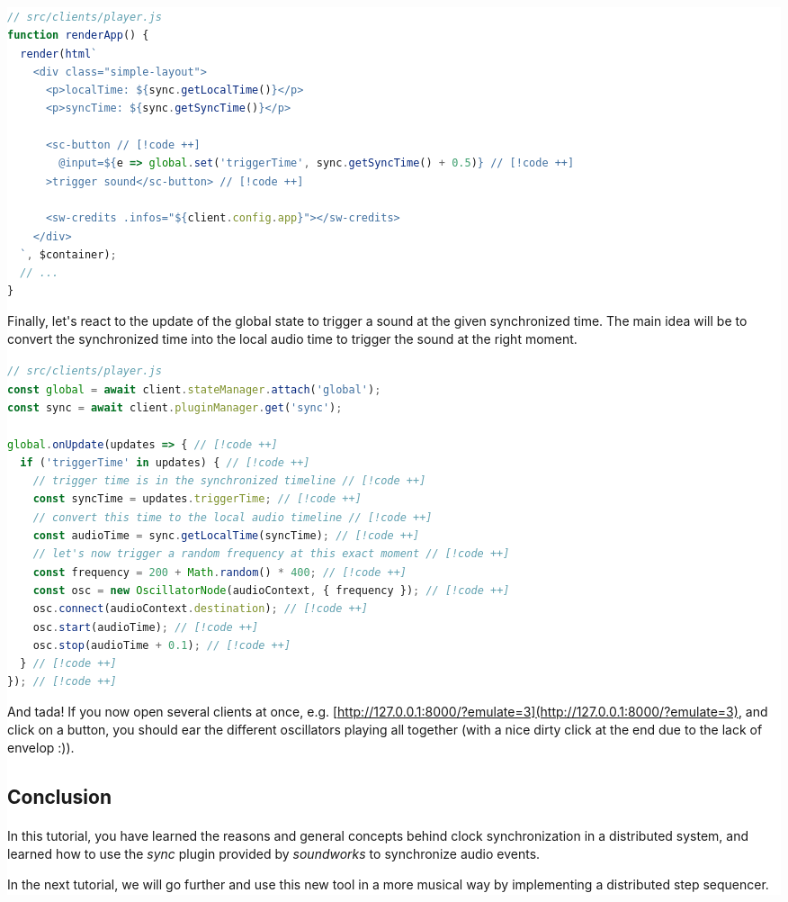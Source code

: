 ```js
// src/clients/player.js
function renderApp() {
  render(html`
    <div class="simple-layout">
      <p>localTime: ${sync.getLocalTime()}</p>
      <p>syncTime: ${sync.getSyncTime()}</p>

      <sc-button // [!code ++]
        @input=${e => global.set('triggerTime', sync.getSyncTime() + 0.5)} // [!code ++]
      >trigger sound</sc-button> // [!code ++]

      <sw-credits .infos="${client.config.app}"></sw-credits>
    </div>
  `, $container);
  // ...
}
```

Finally, let's react to the update of the global state to trigger a sound at the given synchronized time.
The main idea will be to convert the synchronized time into the local audio time to trigger the sound at the right moment.

```js
// src/clients/player.js
const global = await client.stateManager.attach('global');
const sync = await client.pluginManager.get('sync');

global.onUpdate(updates => { // [!code ++]
  if ('triggerTime' in updates) { // [!code ++]
    // trigger time is in the synchronized timeline // [!code ++]
    const syncTime = updates.triggerTime; // [!code ++]
    // convert this time to the local audio timeline // [!code ++]
    const audioTime = sync.getLocalTime(syncTime); // [!code ++]
    // let's now trigger a random frequency at this exact moment // [!code ++]
    const frequency = 200 + Math.random() * 400; // [!code ++]
    const osc = new OscillatorNode(audioContext, { frequency }); // [!code ++]
    osc.connect(audioContext.destination); // [!code ++]
    osc.start(audioTime); // [!code ++]
    osc.stop(audioTime + 0.1); // [!code ++]
  } // [!code ++]
}); // [!code ++]
```

And tada! If you now open several clients at once, e.g. [http://127.0.0.1:8000/?emulate=3](http://127.0.0.1:8000/?emulate=3), and click on a button, you should ear the different oscillators playing all together (with a nice dirty click at the end due to the lack of envelop :)).

## Conclusion

In this tutorial, you have learned the reasons and general concepts behind clock synchronization in a distributed system, and learned how to use the _sync_ plugin provided by _soundworks_ to synchronize audio events.

In the next tutorial, we will go further and use this new tool in a more musical way by implementing a distributed step sequencer.


